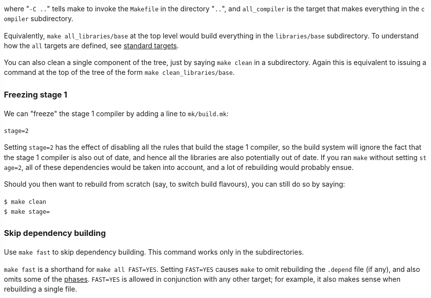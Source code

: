 
where "`-C ..`" tells make to invoke the `Makefile` in the directory
"`..`", and `all_compiler` is the target that makes everything in the
`compiler` subdirectory.


Equivalently, `make all_libraries/base` at the top level would build
everything in the `libraries/base` subdirectory.  To understand how
the `all` targets are defined, see
[standard targets](building/architecture/idiom/standard-targets).


You can also clean a single component of the tree, just by saying
`make clean` in a subdirectory.  Again this is equivalent to issuing a
command at the top of the tree of the form `make clean_libraries/base`.

### Freezing stage 1


We can "freeze" the stage 1 compiler by adding a line to `mk/build.mk`:

```wiki
stage=2
```


Setting `stage=2` has the effect of disabling all the
rules that build the stage 1 compiler, so the build
system will ignore the fact that the stage 1 compiler
is also out of date, and hence all the libraries are
also potentially out of date. If you ran `make` without
setting `stage=2`, all of these dependencies would be
taken into account, and a lot of rebuilding would
probably ensue.


Should you then want to rebuild from scratch (say, to
switch build flavours), you can still do so by saying:

```wiki
$ make clean
$ make stage=
```

### Skip dependency building


Use `make fast` to skip dependency building. This
command works only in the subdirectories.

`make fast` is a shorthand for `make all FAST=YES`.
Setting `FAST=YES` causes `make` to omit rebuilding the
`.depend` file (if any), and also omits some of the
[phases](building/architecture/idiom/phase-ordering).
`FAST=YES` is allowed in conjunction with any other
target; for example, it also makes sense when
rebuilding a single file.

